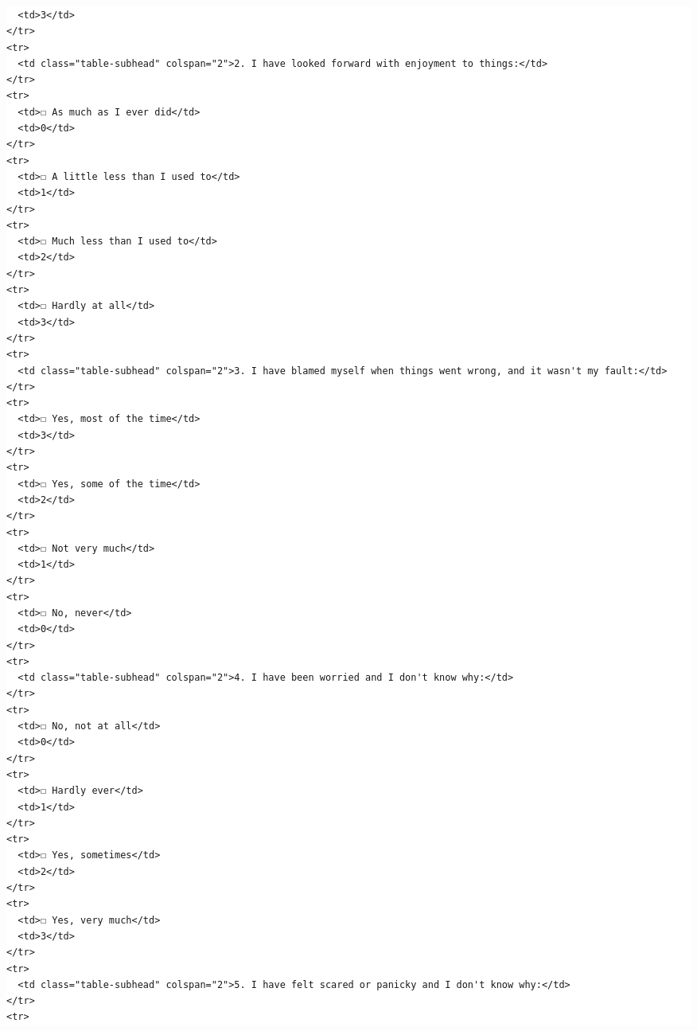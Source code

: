       <td>3</td>
    </tr>
    <tr>
      <td class="table-subhead" colspan="2">2. I have looked forward with enjoyment to things:</td>
    </tr>
    <tr>
      <td>☐ As much as I ever did</td>
      <td>0</td>
    </tr>
    <tr>
      <td>☐ A little less than I used to</td>
      <td>1</td>
    </tr>
    <tr>
      <td>☐ Much less than I used to</td>
      <td>2</td>
    </tr>
    <tr>
      <td>☐ Hardly at all</td>
      <td>3</td>
    </tr>
    <tr>
      <td class="table-subhead" colspan="2">3. I have blamed myself when things went wrong, and it wasn't my fault:</td>
    </tr>
    <tr>
      <td>☐ Yes, most of the time</td>
      <td>3</td>
    </tr>
    <tr>
      <td>☐ Yes, some of the time</td>
      <td>2</td>
    </tr>
    <tr>
      <td>☐ Not very much</td>
      <td>1</td>
    </tr>
    <tr>
      <td>☐ No, never</td>
      <td>0</td>
    </tr>
    <tr>
      <td class="table-subhead" colspan="2">4. I have been worried and I don't know why:</td>
    </tr>
    <tr>
      <td>☐ No, not at all</td>
      <td>0</td>
    </tr>
    <tr>
      <td>☐ Hardly ever</td>
      <td>1</td>
    </tr>
    <tr>
      <td>☐ Yes, sometimes</td>
      <td>2</td>
    </tr>
    <tr>
      <td>☐ Yes, very much</td>
      <td>3</td>
    </tr>
    <tr>
      <td class="table-subhead" colspan="2">5. I have felt scared or panicky and I don't know why:</td>
    </tr>
    <tr>